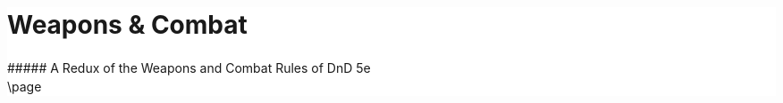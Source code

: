 <style>
  .phb#p1{ text-align:center; }
  .phb#p1:after{ display:none; }
</style>

<div style='margin-top:800px;'></div>

# Weapons & Combat


<div class='wide'>
##### A Redux of the Weapons and Combat Rules of DnD 5e
</div>
\page

<style>
  .toc a {
    color: inherit !important;	
  }

  .toc li span:nth-child(2){	
    width: auto;
    overflow: hidden;
    white-space: nowrap;
    display: block;
  }

  .toc li span:nth-child(2):after{
    font-family		: BookSanity;	
    font-size   	: 0.317cm;
    font-weight		: normal;
    color			: black;
    content:
      " ........................................"
      "........................................."
      "........................................."; 
  }
  
  .toc li span:first-child{
    float: right;
    font-family		: BookSanity;	
    font-size   	: 0.317cm;
    font-weight		: normal;
    color			: black;
    margin-left		: 1px;	
  }
  
/*Special cases for headings*/    
  .toc li h3 span:nth-child(2):after{
  	content: " ";						
  }
  
  .toc li h3 {
    margin-bottom: 4px !important;		
    margin-top: 10px !important;
    line-height: initial !important;	
  }
  
